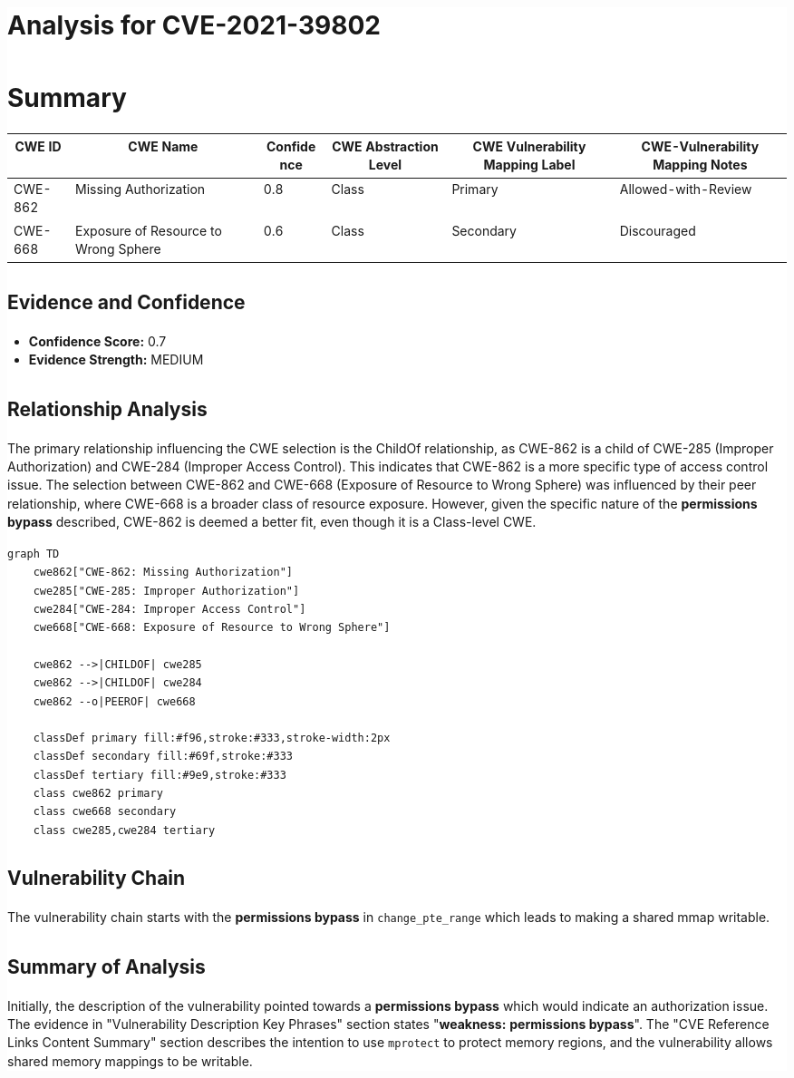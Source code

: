 # Analysis for CVE-2021-39802

# Summary
| CWE ID | CWE Name | Confidence | CWE Abstraction Level | CWE Vulnerability Mapping Label | CWE-Vulnerability Mapping Notes |
|---|---|---|---|---|---|
| CWE-862 | Missing Authorization | 0.8 | Class | Primary | Allowed-with-Review |
| CWE-668 | Exposure of Resource to Wrong Sphere | 0.6 | Class | Secondary | Discouraged |

## Evidence and Confidence

*   **Confidence Score:** 0.7
*   **Evidence Strength:** MEDIUM

## Relationship Analysis
The primary relationship influencing the CWE selection is the ChildOf relationship, as CWE-862 is a child of CWE-285 (Improper Authorization) and CWE-284 (Improper Access Control). This indicates that CWE-862 is a more specific type of access control issue. The selection between CWE-862 and CWE-668 (Exposure of Resource to Wrong Sphere) was influenced by their peer relationship, where CWE-668 is a broader class of resource exposure. However, given the specific nature of the **permissions bypass** described, CWE-862 is deemed a better fit, even though it is a Class-level CWE.

```mermaid
graph TD
    cwe862["CWE-862: Missing Authorization"]
    cwe285["CWE-285: Improper Authorization"]
    cwe284["CWE-284: Improper Access Control"]
    cwe668["CWE-668: Exposure of Resource to Wrong Sphere"]
    
    cwe862 -->|CHILDOF| cwe285
    cwe862 -->|CHILDOF| cwe284
    cwe862 --o|PEEROF| cwe668

    classDef primary fill:#f96,stroke:#333,stroke-width:2px
    classDef secondary fill:#69f,stroke:#333
    classDef tertiary fill:#9e9,stroke:#333
    class cwe862 primary
    class cwe668 secondary
    class cwe285,cwe284 tertiary
```

## Vulnerability Chain
The vulnerability chain starts with the **permissions bypass** in `change_pte_range` which leads to making a shared mmap writable.

## Summary of Analysis
Initially, the description of the vulnerability pointed towards a **permissions bypass** which would indicate an authorization issue. The evidence in "Vulnerability Description Key Phrases" section states "**weakness:** **permissions bypass**". The "CVE Reference Links Content Summary" section describes the intention to use `mprotect` to protect memory regions, and the vulnerability allows shared memory mappings to be writable.
